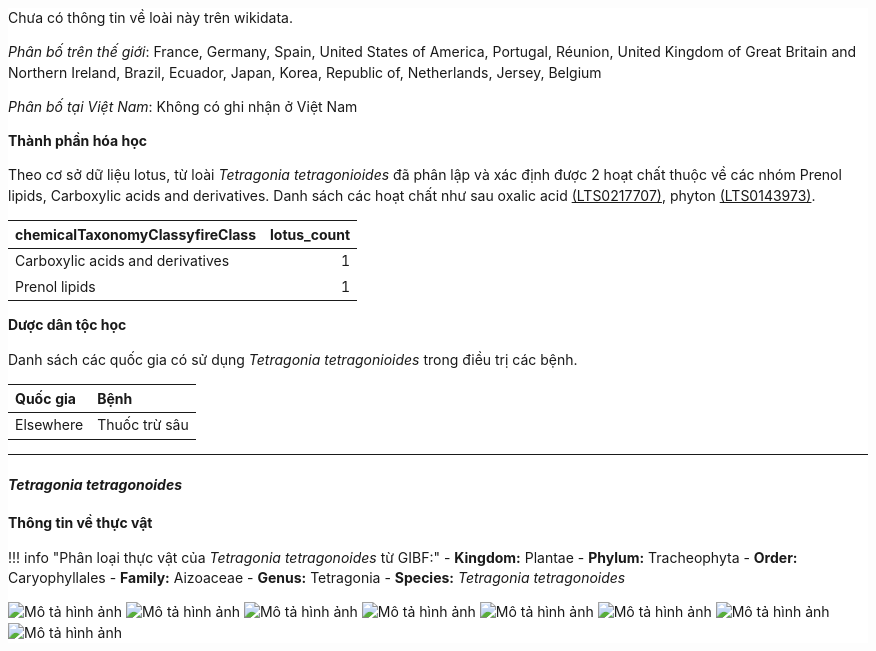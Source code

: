 Chưa có thông tin về loài này trên wikidata.

*Phân bố trên thế giới*: France, Germany, Spain, United States of America, Portugal, Réunion, United Kingdom of Great Britain and Northern Ireland, Brazil, Ecuador, Japan, Korea, Republic of, Netherlands, Jersey, Belgium

*Phân bố tại Việt Nam*: Không có ghi nhận ở Việt Nam

**Thành phần hóa học**
        

Theo cơ sở dữ liệu lotus, từ loài *Tetragonia tetragonioides* đã phân lập và xác định được 2 hoạt chất thuộc về các nhóm Prenol lipids, Carboxylic acids and derivatives. Danh sách các hoạt chất như sau oxalic acid [(LTS0217707)](https://lotus.naturalproducts.net/compound/lotus_id/LTS0217707), phyton [(LTS0143973)](https://lotus.naturalproducts.net/compound/lotus_id/LTS0143973).

| chemicalTaxonomyClassyfireClass   |   lotus_count |
|:----------------------------------|--------------:|
| Carboxylic acids and derivatives  |             1 |
| Prenol lipids                     |             1 |


**Dược dân tộc học**

Danh sách các quốc gia có sử dụng *Tetragonia tetragonioides* trong điều trị các bệnh. 

| Quốc gia   | Bệnh          |
|:-----------|:--------------|
| Elsewhere  | Thuốc trừ sâu |



---      
#### *Tetragonia tetragonoides*
**Thông tin về thực vật**

!!! info "Phân loại thực vật của *Tetragonia tetragonoides* từ GIBF:"
    - **Kingdom:** Plantae
    - **Phylum:** Tracheophyta
    - **Order:** Caryophyllales
    - **Family:** Aizoaceae
    - **Genus:** Tetragonia
    - **Species:** *Tetragonia tetragonoides*

<img src="https://inaturalist-open-data.s3.amazonaws.com/photos/343867098/original.jpg" alt="Mô tả hình ảnh" width="100" height="100">
<img src="https://inaturalist-open-data.s3.amazonaws.com/photos/343867065/original.jpg" alt="Mô tả hình ảnh" width="100" height="100">
<img src="https://inaturalist-open-data.s3.amazonaws.com/photos/344137130/original.jpg" alt="Mô tả hình ảnh" width="100" height="100">
<img src="https://inaturalist-open-data.s3.amazonaws.com/photos/344201382/original.jpg" alt="Mô tả hình ảnh" width="100" height="100">
<img src="https://inaturalist-open-data.s3.amazonaws.com/photos/344201420/original.jpg" alt="Mô tả hình ảnh" width="100" height="100">
<img src="https://inaturalist-open-data.s3.amazonaws.com/photos/344242756/original.jpeg" alt="Mô tả hình ảnh" width="100" height="100">
<img src="https://inaturalist-open-data.s3.amazonaws.com/photos/344242792/original.jpeg" alt="Mô tả hình ảnh" width="100" height="100">
<img src="https://inaturalist-open-data.s3.amazonaws.com/photos/344443763/original.jpg" alt="Mô tả hình ảnh" width="100" height="100"> 
